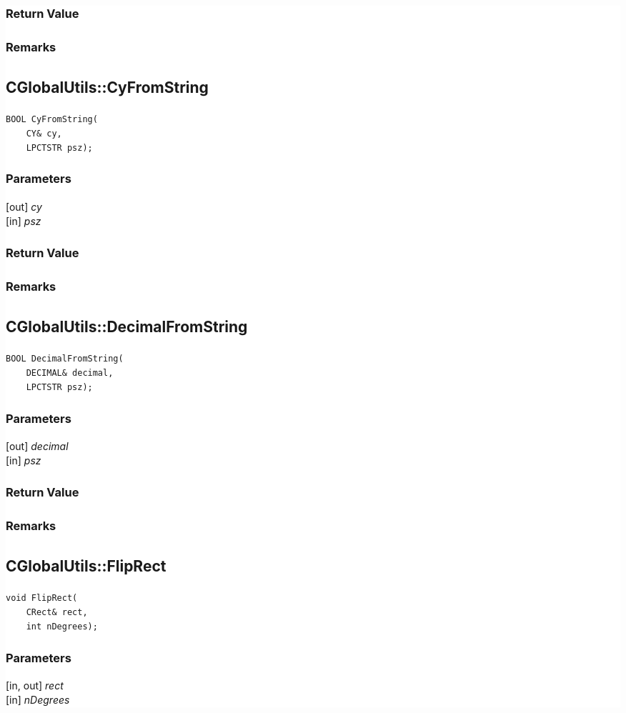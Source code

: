 ### Return Value  
  
### Remarks  
  
##  <a name="cyfromstring"></a>  CGlobalUtils::CyFromString  

  
```  
BOOL CyFromString(
    CY& cy,  
    LPCTSTR psz);
```  
  
### Parameters  
 [out] *cy*  
 [in] *psz*  
  
### Return Value  
  
### Remarks  
  
##  <a name="decimalfromstring"></a>  CGlobalUtils::DecimalFromString  

  
```  
BOOL DecimalFromString(
    DECIMAL& decimal,  
    LPCTSTR psz);
```  
  
### Parameters  
 [out] *decimal*  
 [in] *psz*  
  
### Return Value  
  
### Remarks  
  
##  <a name="fliprect"></a>  CGlobalUtils::FlipRect  

  
```  
void FlipRect(
    CRect& rect,  
    int nDegrees);
```  
  
### Parameters  
 [in, out] *rect*  
 [in] *nDegrees*  
  